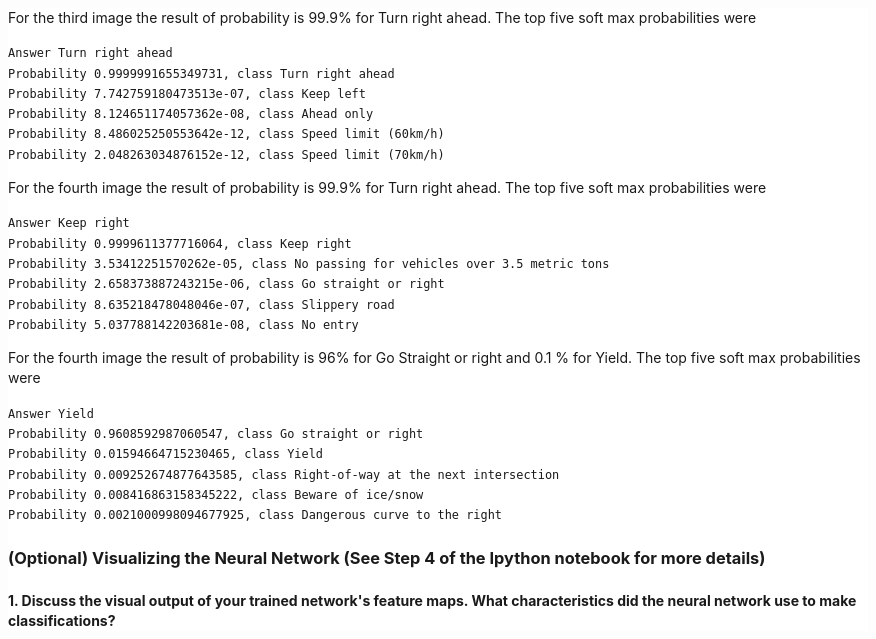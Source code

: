 For the third image the result of probability is 99.9% for Turn right ahead.  The top five soft max probabilities were

```
Answer Turn right ahead
Probability 0.9999991655349731, class Turn right ahead
Probability 7.742759180473513e-07, class Keep left
Probability 8.124651174057362e-08, class Ahead only
Probability 8.486025250553642e-12, class Speed limit (60km/h)
Probability 2.048263034876152e-12, class Speed limit (70km/h)
````

For the fourth image the result of probability is 99.9% for Turn right ahead.  The top five soft max probabilities were

```
Answer Keep right
Probability 0.9999611377716064, class Keep right
Probability 3.53412251570262e-05, class No passing for vehicles over 3.5 metric tons
Probability 2.658373887243215e-06, class Go straight or right
Probability 8.635218478048046e-07, class Slippery road
Probability 5.037788142203681e-08, class No entry
```

For the fourth image the result of probability is 96% for Go Straight or right and 0.1 % for Yield. The top five soft max probabilities were

```
Answer Yield
Probability 0.9608592987060547, class Go straight or right
Probability 0.01594664715230465, class Yield
Probability 0.009252674877643585, class Right-of-way at the next intersection
Probability 0.008416863158345222, class Beware of ice/snow
Probability 0.0021000998094677925, class Dangerous curve to the right
```

### (Optional) Visualizing the Neural Network (See Step 4 of the Ipython notebook for more details)
#### 1. Discuss the visual output of your trained network's feature maps. What characteristics did the neural network use to make classifications?


